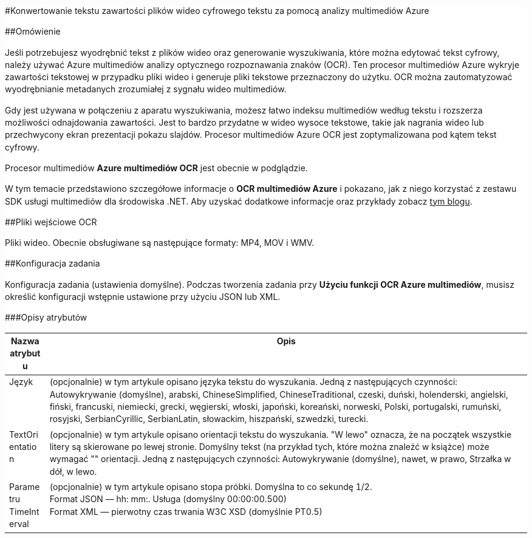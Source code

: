 <properties
    pageTitle="Konwertowanie tekstu zawartości plików wideo cyfrowego tekstu za pomocą analizy multimediów Azure | Microsoft Azure"
    description="Azure multimediów analizy optycznego rozpoznawania znaków (OCR) umożliwia konwertowanie tekstu zawartości plików wideo można wyszukiwać, które można edytować tekst cyfrowy.  Dzięki temu będzie można zautomatyzować wyodrębnianie metadanych zrozumiałej z sygnału wideo multimediów."
    services="media-services"
    documentationCenter=""
    authors="juliako"
    manager="erikre"
    editor=""/>

<tags
    ms.service="media-services"
    ms.workload="media"
    ms.tgt_pltfrm="na"
    ms.devlang="dotnet"
    ms.topic="article"
    ms.date="09/26/2016"   
    ms.author="juliako"/>
 
#<a name="use-azure-media-analytics-to-convert-text-content-in-video-files-into-digital-text"></a>Konwertowanie tekstu zawartości plików wideo cyfrowego tekstu za pomocą analizy multimediów Azure 

##<a name="overview"></a>Omówienie

Jeśli potrzebujesz wyodrębnić tekst z plików wideo oraz generowanie wyszukiwania, które można edytować tekst cyfrowy, należy używać Azure multimediów analizy optycznego rozpoznawania znaków (OCR). Ten procesor multimediów Azure wykryje zawartości tekstowej w przypadku pliki wideo i generuje pliki tekstowe przeznaczony do użytku. OCR można zautomatyzować wyodrębnianie metadanych zrozumiałej z sygnału wideo multimediów.

Gdy jest używana w połączeniu z aparatu wyszukiwania, możesz łatwo indeksu multimediów według tekstu i rozszerza możliwości odnajdowania zawartości. Jest to bardzo przydatne w wideo wysoce tekstowe, takie jak nagrania wideo lub przechwycony ekran prezentacji pokazu slajdów. Procesor multimediów Azure OCR jest zoptymalizowana pod kątem tekst cyfrowy.

Procesor multimediów **Azure multimediów OCR** jest obecnie w podglądzie.

W tym temacie przedstawiono szczegółowe informacje o **OCR multimediów Azure** i pokazano, jak z niego korzystać z zestawu SDK usługi multimediów dla środowiska .NET. Aby uzyskać dodatkowe informacje oraz przykłady zobacz [tym blogu](https://azure.microsoft.com/blog/announcing-video-ocr-public-preview-new-config/).

##<a name="ocr-input-files"></a>Pliki wejściowe OCR

Pliki wideo. Obecnie obsługiwane są następujące formaty: MP4, MOV i WMV.

##<a name="task-configuration"></a>Konfiguracja zadania 

Konfiguracja zadania (ustawienia domyślne). Podczas tworzenia zadania przy **Użyciu funkcji OCR Azure multimediów**, musisz określić konfiguracji wstępnie ustawione przy użyciu JSON lub XML. 

###<a name="attribute-descriptions"></a>Opisy atrybutów

Nazwa atrybutu|Opis
---|---
Język|(opcjonalnie) w tym artykule opisano języka tekstu do wyszukania. Jedną z następujących czynności: Autowykrywanie (domyślne), arabski, ChineseSimplified, ChineseTraditional, czeski, duński, holenderski, angielski, fiński, francuski, niemiecki, grecki, węgierski, włoski, japoński, koreański, norweski, Polski, portugalski, rumuński, rosyjski, SerbianCyrillic, SerbianLatin, słowackim, hiszpański, szwedzki, turecki.
TextOrientation|(opcjonalnie) w tym artykule opisano orientacji tekstu do wyszukania.  "W lewo" oznacza, że na początek wszystkie litery są skierowane po lewej stronie.  Domyślny tekst (na przykład tych, które można znaleźć w książce) może wymagać "" orientacji.  Jedną z następujących czynności: Autowykrywanie (domyślne), nawet, w prawo, Strzałka w dół, w lewo.
Parametru TimeInterval|(opcjonalnie) w tym artykule opisano stopa próbki.  Domyślna to co sekundę 1/2.<br/>Format JSON — hh: mm:. Usługa (domyślny 00:00:00.500)<br/>Format XML — pierwotny czas trwania W3C XSD (domyślnie PT0.5)